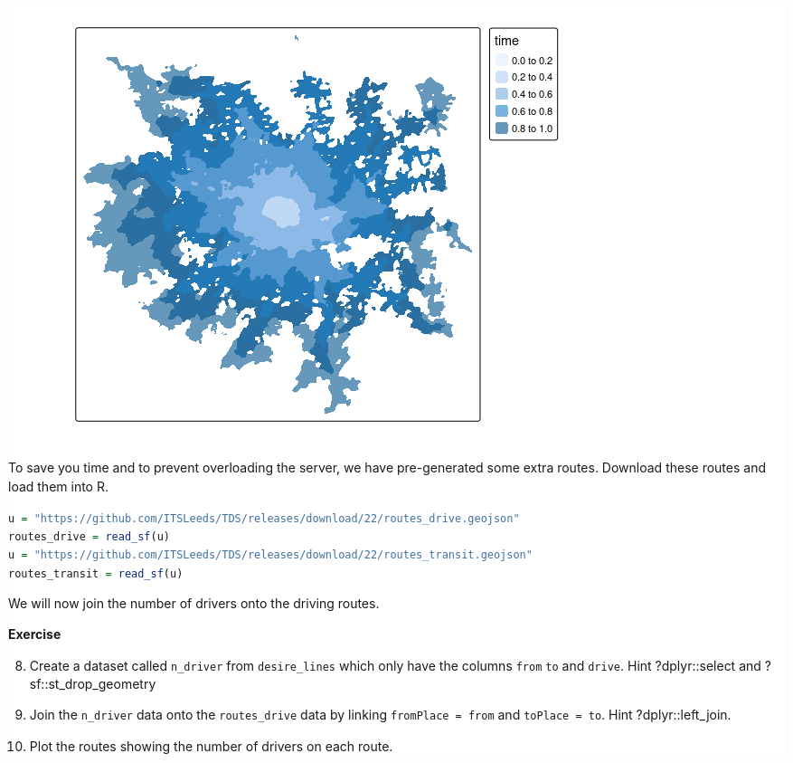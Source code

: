 ![](6-routing_files/figure-gfm/unnamed-chunk-22-1.png)

To save you time and to prevent overloading the server, we have
pre-generated some extra routes. Download these routes and load them
into R.

``` r
u = "https://github.com/ITSLeeds/TDS/releases/download/22/routes_drive.geojson"
routes_drive = read_sf(u)
u = "https://github.com/ITSLeeds/TDS/releases/download/22/routes_transit.geojson"
routes_transit = read_sf(u)
```

We will now join the number of drivers onto the driving routes.

**Exercise**

8.  Create a dataset called `n_driver` from `desire_lines` which only
    have the columns `from` `to` and `drive`. Hint ?dplyr::select and
    ?sf::st\_drop\_geometry

9.  Join the `n_driver` data onto the `routes_drive` data by linking
    `fromPlace = from` and `toPlace = to`. Hint ?dplyr::left\_join.

10. Plot the routes showing the number of drivers on each route.
